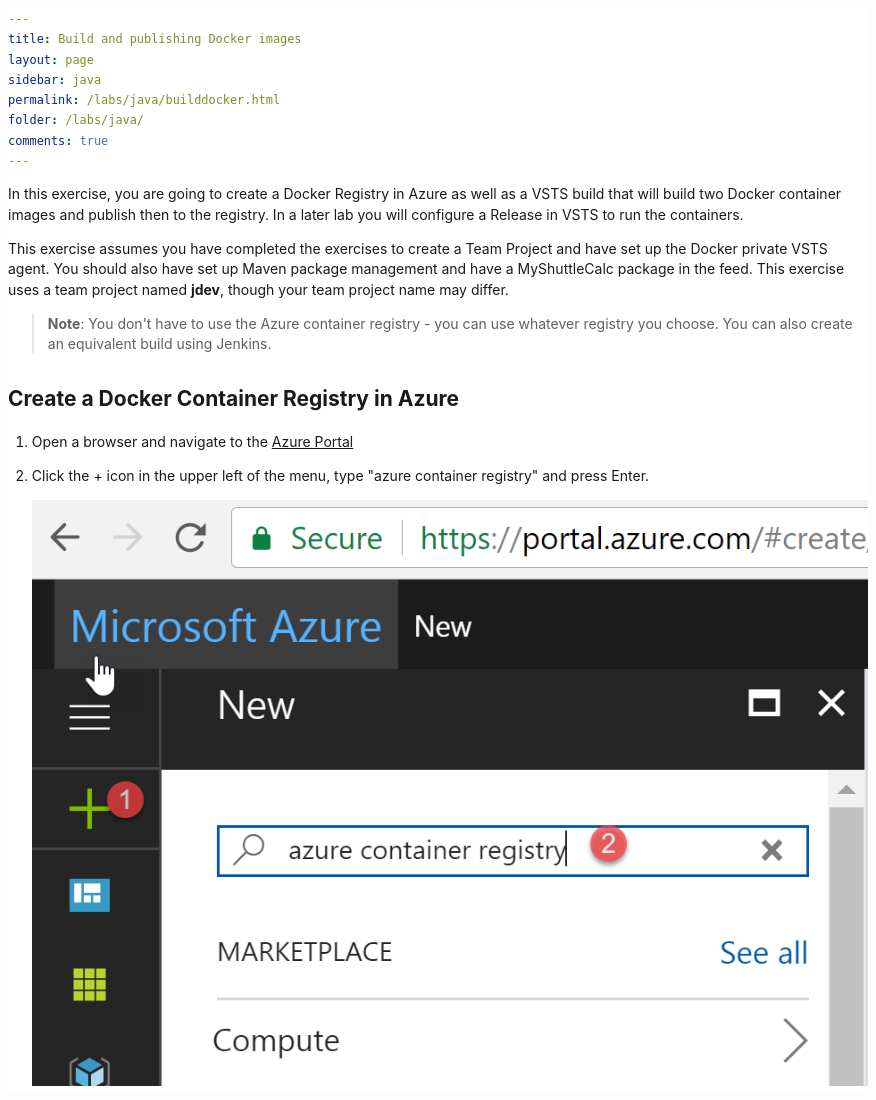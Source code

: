 ```yaml
---
title: Build and publishing Docker images
layout: page
sidebar: java
permalink: /labs/java/builddocker.html
folder: /labs/java/
comments: true
---
```


In this exercise, you are going to create a Docker Registry in Azure as well as a VSTS build that will build two Docker container images and publish then to the registry. In a later lab you will configure a Release in VSTS to run the containers.

This exercise assumes you have completed the exercises to create a Team Project and have set up the Docker private VSTS agent. You should also have set up Maven package management and have a MyShuttleCalc package in the feed. This exercise uses a team project named **jdev**, though your team project name may differ.

> **Note**: You don't have to use the Azure container registry - you can use whatever registry you choose. You can also create an equivalent build using Jenkins.

## Create a Docker Container Registry in Azure

1. Open a browser and navigate to the [Azure Portal](https://portal.azure.com)

1. Click the + icon in the upper left of the menu, type "azure container registry" and press Enter.

    ![New Azure Container Registry](images/new-registry.png)
